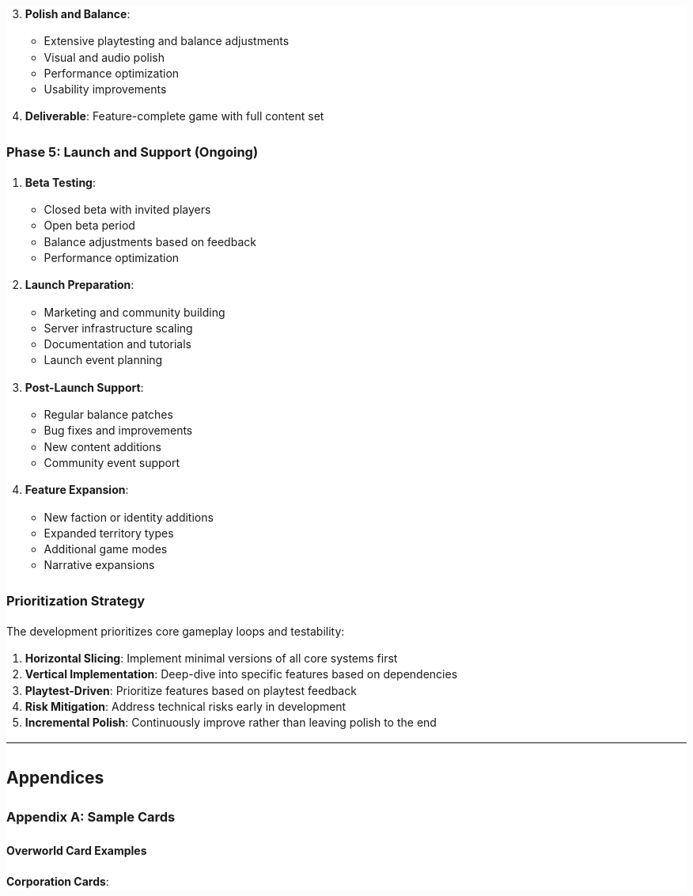 3. **Polish and Balance**:
   - Extensive playtesting and balance adjustments
   - Visual and audio polish
   - Performance optimization
   - Usability improvements

4. **Deliverable**: Feature-complete game with full content set

### Phase 5: Launch and Support (Ongoing)

1. **Beta Testing**:
   - Closed beta with invited players
   - Open beta period
   - Balance adjustments based on feedback
   - Performance optimization

2. **Launch Preparation**:
   - Marketing and community building
   - Server infrastructure scaling
   - Documentation and tutorials
   - Launch event planning

3. **Post-Launch Support**:
   - Regular balance patches
   - Bug fixes and improvements
   - New content additions
   - Community event support

4. **Feature Expansion**:
   - New faction or identity additions
   - Expanded territory types
   - Additional game modes
   - Narrative expansions

### Prioritization Strategy

The development prioritizes core gameplay loops and testability:

1. **Horizontal Slicing**: Implement minimal versions of all core systems first
2. **Vertical Implementation**: Deep-dive into specific features based on dependencies
3. **Playtest-Driven**: Prioritize features based on playtest feedback
4. **Risk Mitigation**: Address technical risks early in development
5. **Incremental Polish**: Continuously improve rather than leaving polish to the end

---

## Appendices

### Appendix A: Sample Cards

#### Overworld Card Examples

**Corporation Cards**:
